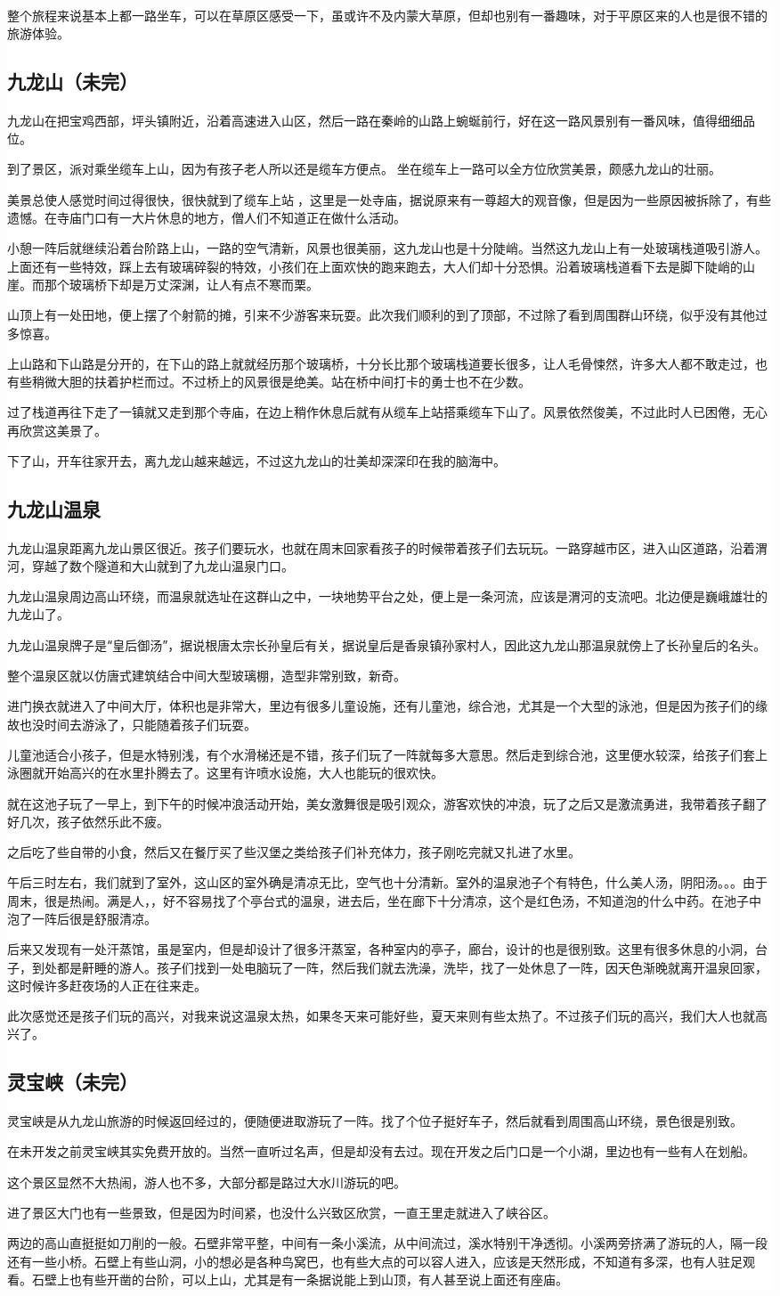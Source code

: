 整个旅程来说基本上都一路坐车，可以在草原区感受一下，虽或许不及内蒙大草原，但却也别有一番趣味，对于平原区来的人也是很不错的旅游体验。

## 九龙山（未完）

九龙山在把宝鸡西部，坪头镇附近，沿着高速进入山区，然后一路在秦岭的山路上蜿蜒前行，好在这一路风景别有一番风味，值得细细品位。

到了景区，派对乘坐缆车上山，因为有孩子老人所以还是缆车方便点。 坐在缆车上一路可以全方位欣赏美景，颇感九龙山的壮丽。

美景总使人感觉时间过得很快，很快就到了缆车上站 ，这里是一处寺庙，据说原来有一尊超大的观音像，但是因为一些原因被拆除了，有些遗憾。在寺庙门口有一大片休息的地方，僧人们不知道正在做什么活动。

小憩一阵后就继续沿着台阶路上山，一路的空气清新，风景也很美丽，这九龙山也是十分陡峭。当然这九龙山上有一处玻璃栈道吸引游人。上面还有一些特效，踩上去有玻璃碎裂的特效，小孩们在上面欢快的跑来跑去，大人们却十分恐惧。沿着玻璃栈道看下去是脚下陡峭的山崖。而那个玻璃桥下却是万丈深渊，让人有点不寒而栗。

山顶上有一处田地，便上摆了个射箭的摊，引来不少游客来玩耍。此次我们顺利的到了顶部，不过除了看到周围群山环绕，似乎没有其他过多惊喜。

上山路和下山路是分开的，在下山的路上就就经历那个玻璃桥，十分长比那个玻璃栈道要长很多，让人毛骨悚然，许多大人都不敢走过，也有些稍微大胆的扶着护栏而过。不过桥上的风景很是绝美。站在桥中间打卡的勇士也不在少数。

过了栈道再往下走了一镇就又走到那个寺庙，在边上稍作休息后就有从缆车上站搭乘缆车下山了。风景依然俊美，不过此时人已困倦，无心再欣赏这美景了。

下了山，开车往家开去，离九龙山越来越远，不过这九龙山的壮美却深深印在我的脑海中。

## 九龙山温泉

九龙山温泉距离九龙山景区很近。孩子们要玩水，也就在周末回家看孩子的时候带着孩子们去玩玩。一路穿越市区，进入山区道路，沿着渭河，穿越了数个隧道和大山就到了九龙山温泉门口。

九龙山温泉周边高山环绕，而温泉就选址在这群山之中，一块地势平台之处，便上是一条河流，应该是渭河的支流吧。北边便是巍峨雄壮的九龙山了。

九龙山温泉牌子是“皇后御汤”，据说根唐太宗长孙皇后有关，据说皇后是香泉镇孙家村人，因此这九龙山那温泉就傍上了长孙皇后的名头。

整个温泉区就以仿唐式建筑结合中间大型玻璃棚，造型非常别致，新奇。

进门换衣就进入了中间大厅，体积也是非常大，里边有很多儿童设施，还有儿童池，综合池，尤其是一个大型的泳池，但是因为孩子们的缘故也没时间去游泳了，只能随着孩子们玩耍。

儿童池适合小孩子，但是水特别浅，有个水滑梯还是不错，孩子们玩了一阵就每多大意思。然后走到综合池，这里便水较深，给孩子们套上泳圈就开始高兴的在水里扑腾去了。这里有许喷水设施，大人也能玩的很欢快。

就在这池子玩了一早上，到下午的时候冲浪活动开始，美女激舞很是吸引观众，游客欢快的冲浪，玩了之后又是激流勇进，我带着孩子翻了好几次，孩子依然乐此不疲。

之后吃了些自带的小食，然后又在餐厅买了些汉堡之类给孩子们补充体力，孩子刚吃完就又扎进了水里。

午后三时左右，我们就到了室外，这山区的室外确是清凉无比，空气也十分清新。室外的温泉池子个有特色，什么美人汤，阴阳汤。。。由于周末，很是热闹。满是人，，好不容易找了个亭台式的温泉，进去后，坐在廊下十分清凉，这个是红色汤，不知道泡的什么中药。在池子中泡了一阵后很是舒服清凉。

后来又发现有一处汗蒸馆，虽是室内，但是却设计了很多汗蒸室，各种室内的亭子，廊台，设计的也是很别致。这里有很多休息的小洞，台子，到处都是鼾睡的游人。孩子们找到一处电脑玩了一阵，然后我们就去洗澡，洗毕，找了一处休息了一阵，因天色渐晚就离开温泉回家，这时候许多赶夜场的人正在往来走。

此次感觉还是孩子们玩的高兴，对我来说这温泉太热，如果冬天来可能好些，夏天来则有些太热了。不过孩子们玩的高兴，我们大人也就高兴了。

## 灵宝峡（未完）

灵宝峡是从九龙山旅游的时候返回经过的，便随便进取游玩了一阵。找了个位子挺好车子，然后就看到周围高山环绕，景色很是别致。

在未开发之前灵宝峡其实免费开放的。当然一直听过名声，但是却没有去过。现在开发之后门口是一个小湖，里边也有一些有人在划船。

这个景区显然不大热闹，游人也不多，大部分都是路过大水川游玩的吧。

进了景区大门也有一些景致，但是因为时间紧，也没什么兴致区欣赏，一直王里走就进入了峡谷区。

两边的高山直挺挺如刀削的一般。石壁非常平整，中间有一条小溪流，从中间流过，溪水特别干净透彻。小溪两旁挤满了游玩的人，隔一段还有一些小桥。石壁上有些山洞，小的想必是各种鸟窝巴，也有些大点的可以容人进入，应该是天然形成，不知道有多深，也有人驻足观看。石壁上也有些开凿的台阶，可以上山，尤其是有一条据说能上到山顶，有人甚至说上面还有座庙。
